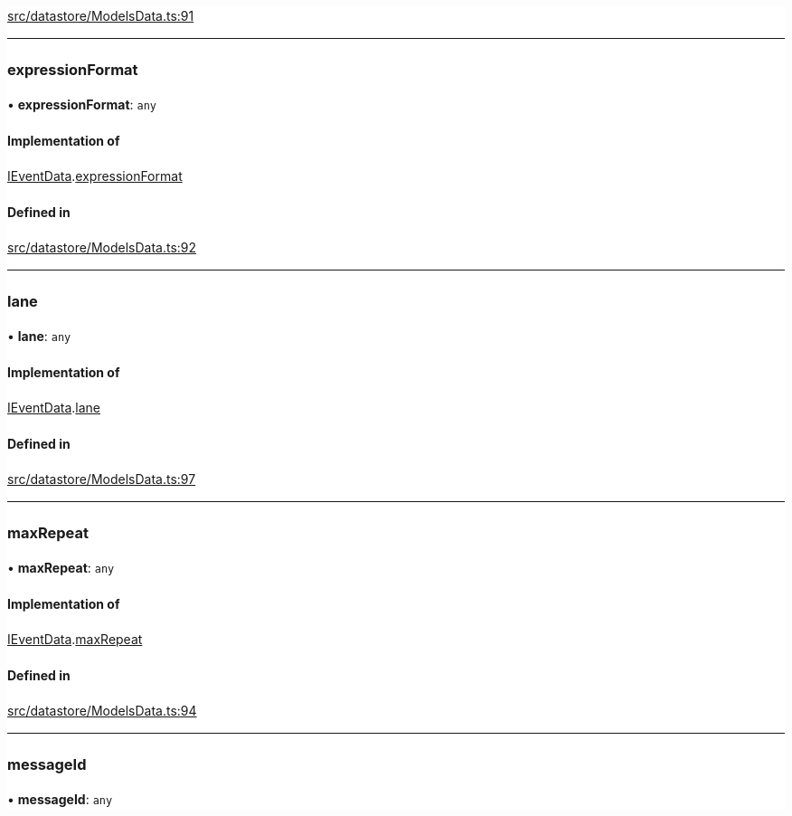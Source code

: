 [src/datastore/ModelsData.ts:91](https://github.com/linonetwo/bpmn-server/blob/02da6f2/src/datastore/ModelsData.ts#L91)

___

### expressionFormat

• **expressionFormat**: `any`

#### Implementation of

[IEventData](../interfaces/interfaces_DataObjects.IEventData.md).[expressionFormat](../interfaces/interfaces_DataObjects.IEventData.md#expressionformat)

#### Defined in

[src/datastore/ModelsData.ts:92](https://github.com/linonetwo/bpmn-server/blob/02da6f2/src/datastore/ModelsData.ts#L92)

___

### lane

• **lane**: `any`

#### Implementation of

[IEventData](../interfaces/interfaces_DataObjects.IEventData.md).[lane](../interfaces/interfaces_DataObjects.IEventData.md#lane)

#### Defined in

[src/datastore/ModelsData.ts:97](https://github.com/linonetwo/bpmn-server/blob/02da6f2/src/datastore/ModelsData.ts#L97)

___

### maxRepeat

• **maxRepeat**: `any`

#### Implementation of

[IEventData](../interfaces/interfaces_DataObjects.IEventData.md).[maxRepeat](../interfaces/interfaces_DataObjects.IEventData.md#maxrepeat)

#### Defined in

[src/datastore/ModelsData.ts:94](https://github.com/linonetwo/bpmn-server/blob/02da6f2/src/datastore/ModelsData.ts#L94)

___

### messageId

• **messageId**: `any`

